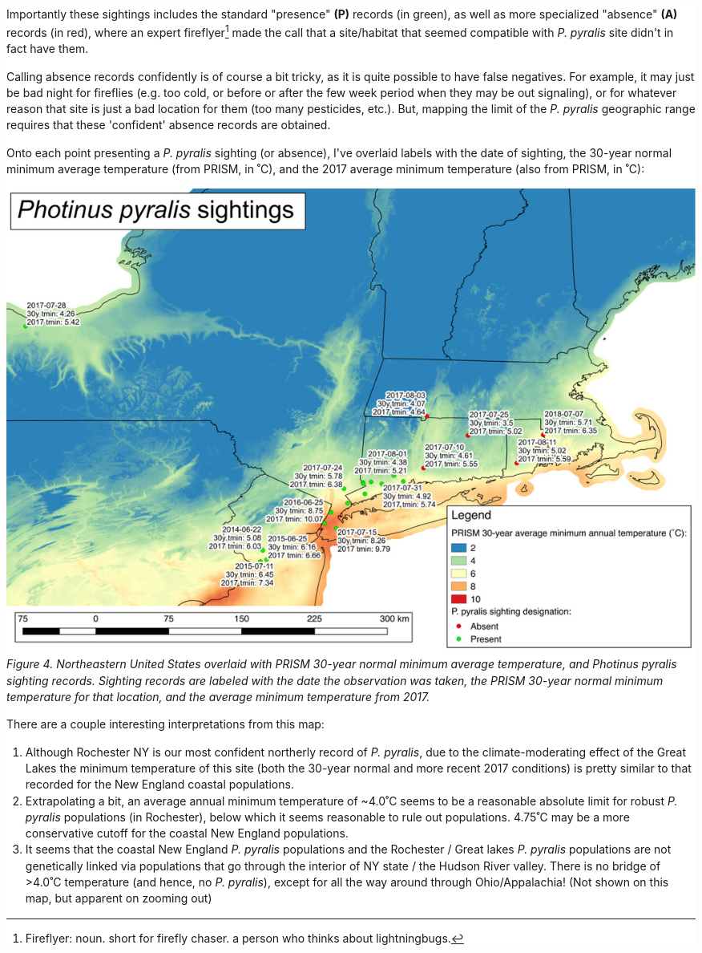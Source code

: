 Importantly these sightings includes the standard "presence" **(P)** records (in green), as well as more specialized "absence" **(A)** records (in red), where an expert fireflyer[^4] made the call that a site/habitat that seemed compatible with *P. pyralis* site didn't in fact have them. 

[^4]: Fireflyer: noun. short for firefly chaser. a person who thinks about lightningbugs.

Calling absence records confidently is of course a bit tricky, as it is quite possible to have false negatives. For example, it may just be bad night for fireflies (e.g. too cold, or before or after the few week period when they may be out signaling), or for whatever reason that site is just a bad location for them (too many pesticides, etc.).  But, mapping the limit of the *P. pyralis* geographic range requires that these 'confident' absence records are obtained.

Onto each point presenting a *P. pyralis* sighting (or absence), I've overlaid labels with the date of sighting, the 30-year normal minimum average temperature (from PRISM, in ˚C), and the 2017 average minimum temperature (also from PRISM, in ˚C):

![Map3](/images/post2/Map3.png_resized.jpg)
*Figure 4. Northeastern United States overlaid with PRISM 30-year normal minimum average temperature, and Photinus pyralis sighting records. Sighting records are labeled with the date the observation was taken, the PRISM 30-year normal minimum temperature for that location, and the average minimum temperature from 2017.*

There are a couple interesting interpretations from this map:

1. Although Rochester NY is our most confident northerly record of *P. pyralis*, due to the climate-moderating effect of the Great Lakes the minimum temperature of this site (both the 30-year normal and more recent 2017 conditions) is pretty similar to that recorded for the New England coastal populations.
2. Extrapolating a bit, an average annual minimum temperature of ~4.0˚C seems to be a reasonable absolute limit for robust *P. pyralis* populations (in Rochester), below which it seems reasonable to rule out populations. 4.75˚C may be a more conservative cutoff for the coastal New England populations.
3. It seems that the coastal New England *P. pyralis* populations and the Rochester / Great lakes *P. pyralis* populations are not genetically linked via populations that go through the interior of NY state / the Hudson River valley. There is no bridge of >4.0˚C temperature (and hence, no *P. pyralis*), except for all the way around through Ohio/Appalachia! (Not shown on this map, but apparent on zooming out) 

[^1]: the rationale given by Professor and Nobel Laureate [Bob Horvitz](https://en.wikipedia.org/wiki/H._Robert_Horvitz) in MIT's graduate genetics class, to justify why he prepared the cellular map of *C. elegans* development that later led to his Nobel Prize.
[^2]: [https://deepblue.lib.umich.edu/bitstream/handle/2027.42/56374/MP130.pdf](https://deepblue.lib.umich.edu/bitstream/handle/2027.42/56374/MP130.pdf)
[^3]: [http://planthardiness.ars.usda.gov](http://planthardiness.ars.usda.gov/PHZMWeb/)
[^script]: [https://github.com/photocyte/2017_misc_scripts/blob/master/Ppyralis_QGIS_sighting_to_lat_long_point.py](https://github.com/photocyte/2017_misc_scripts/blob/master/Ppyralis_QGIS_sighting_to_lat_long_point.py) 
[^spreadsheet]: [https://docs.google.com/spreadsheets/d/1NaCahTtTBicowuA5-eYYnQMwdtTgZn7EQxfTrlFL54w/edit?usp=sharing](https://docs.google.com/spreadsheets/d/1NaCahTtTBicowuA5-eYYnQMwdtTgZn7EQxfTrlFL54w/edit?usp=sharing)